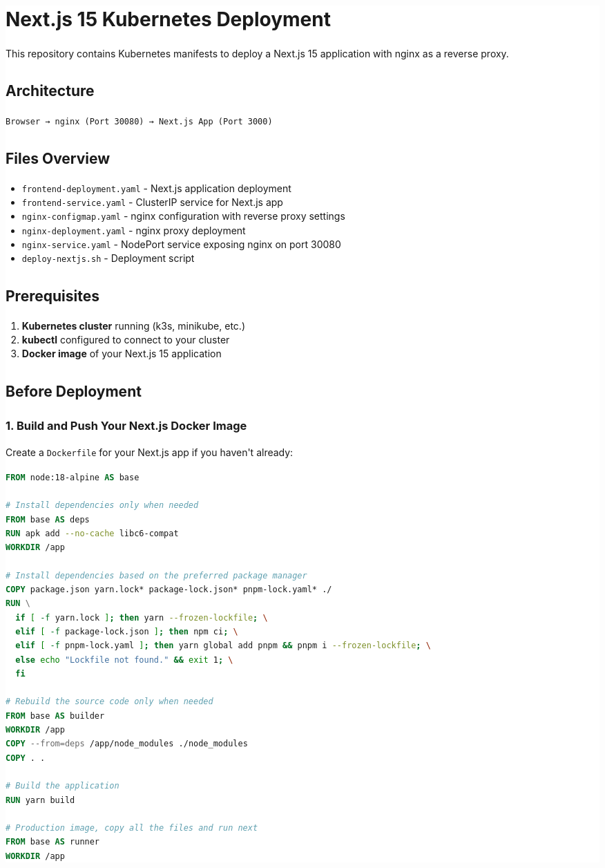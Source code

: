 # Next.js 15 Kubernetes Deployment

This repository contains Kubernetes manifests to deploy a Next.js 15 application with nginx as a reverse proxy.

## Architecture

```
Browser → nginx (Port 30080) → Next.js App (Port 3000)
```

## Files Overview

- `frontend-deployment.yaml` - Next.js application deployment
- `frontend-service.yaml` - ClusterIP service for Next.js app
- `nginx-configmap.yaml` - nginx configuration with reverse proxy settings
- `nginx-deployment.yaml` - nginx proxy deployment
- `nginx-service.yaml` - NodePort service exposing nginx on port 30080
- `deploy-nextjs.sh` - Deployment script

## Prerequisites

1. **Kubernetes cluster** running (k3s, minikube, etc.)
2. **kubectl** configured to connect to your cluster
3. **Docker image** of your Next.js 15 application

## Before Deployment

### 1. Build and Push Your Next.js Docker Image

Create a `Dockerfile` for your Next.js app if you haven't already:

```dockerfile
FROM node:18-alpine AS base

# Install dependencies only when needed
FROM base AS deps
RUN apk add --no-cache libc6-compat
WORKDIR /app

# Install dependencies based on the preferred package manager
COPY package.json yarn.lock* package-lock.json* pnpm-lock.yaml* ./
RUN \
  if [ -f yarn.lock ]; then yarn --frozen-lockfile; \
  elif [ -f package-lock.json ]; then npm ci; \
  elif [ -f pnpm-lock.yaml ]; then yarn global add pnpm && pnpm i --frozen-lockfile; \
  else echo "Lockfile not found." && exit 1; \
  fi

# Rebuild the source code only when needed
FROM base AS builder
WORKDIR /app
COPY --from=deps /app/node_modules ./node_modules
COPY . .

# Build the application
RUN yarn build

# Production image, copy all the files and run next
FROM base AS runner
WORKDIR /app

```